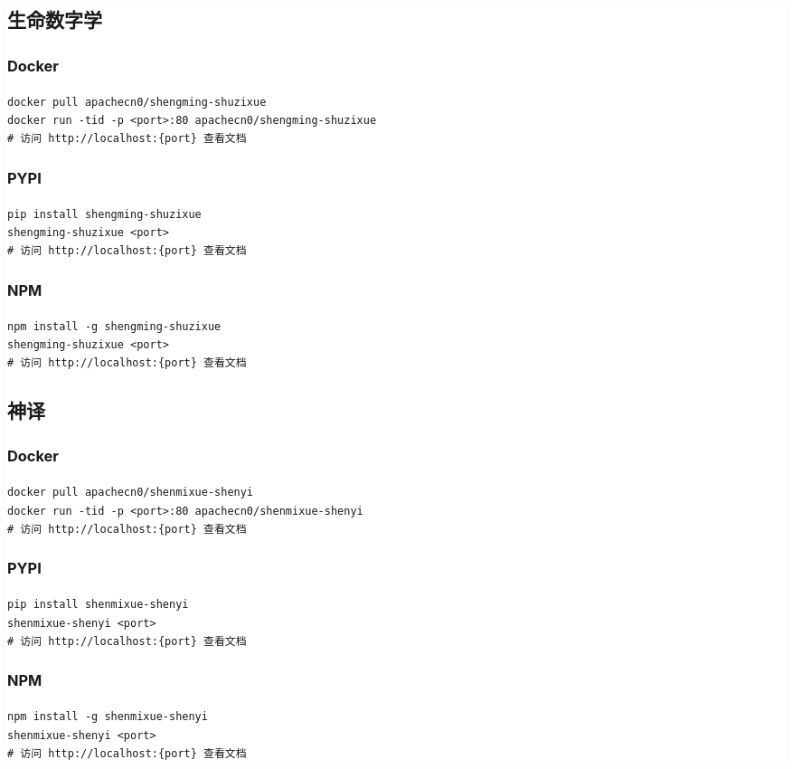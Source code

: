 ## 生命数字学


### Docker

```
docker pull apachecn0/shengming-shuzixue
docker run -tid -p <port>:80 apachecn0/shengming-shuzixue
# 访问 http://localhost:{port} 查看文档
```

### PYPI

```
pip install shengming-shuzixue
shengming-shuzixue <port>
# 访问 http://localhost:{port} 查看文档
```

### NPM

```
npm install -g shengming-shuzixue
shengming-shuzixue <port>
# 访问 http://localhost:{port} 查看文档
```

## 神译


### Docker

```
docker pull apachecn0/shenmixue-shenyi
docker run -tid -p <port>:80 apachecn0/shenmixue-shenyi
# 访问 http://localhost:{port} 查看文档
```

### PYPI

```
pip install shenmixue-shenyi
shenmixue-shenyi <port>
# 访问 http://localhost:{port} 查看文档
```

### NPM

```
npm install -g shenmixue-shenyi
shenmixue-shenyi <port>
# 访问 http://localhost:{port} 查看文档
```
